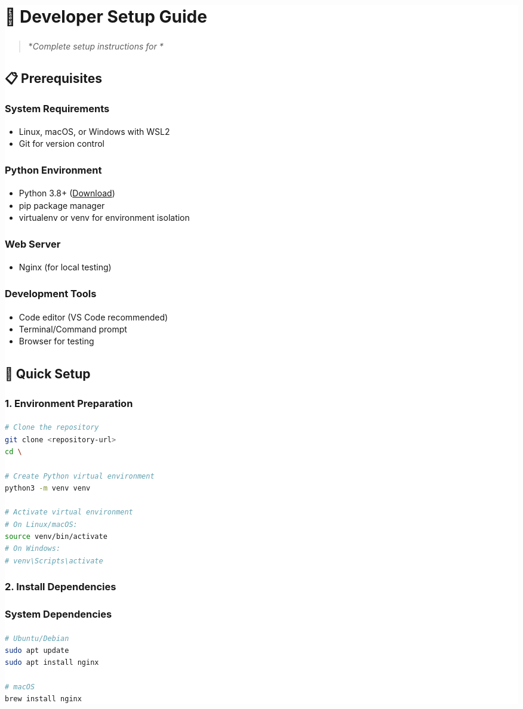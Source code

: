# 🔧 Developer Setup Guide

> **Complete setup instructions for \**

## 📋 Prerequisites

### System Requirements
- Linux, macOS, or Windows with WSL2
- Git for version control

### Python Environment
- Python 3.8+ ([Download](https://python.org))
- pip package manager
- virtualenv or venv for environment isolation

### Web Server
- Nginx (for local testing)

### Development Tools
- Code editor (VS Code recommended)
- Terminal/Command prompt
- Browser for testing


## 🚀 Quick Setup

### 1. Environment Preparation

```bash
# Clone the repository
git clone <repository-url>
cd \

# Create Python virtual environment
python3 -m venv venv

# Activate virtual environment
# On Linux/macOS:
source venv/bin/activate
# On Windows:
# venv\Scripts\activate

```

### 2. Install Dependencies

### System Dependencies
```bash
# Ubuntu/Debian
sudo apt update
sudo apt install nginx

# macOS
brew install nginx
```
